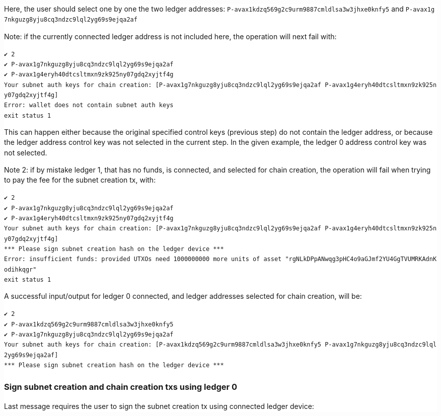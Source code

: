 Here, the user should select one by one the two ledger addresses: `P-avax1kdzq569g2c9urm9887cmldlsa3w3jhxe0knfy5` and 
`P-avax1g7nkguzg8yju8cq3ndzc9lql2yg69s9ejqa2af`

Note: if the currently connected ledger address is not included here, the operation will next fail with:
 
```text
✔ 2
✔ P-avax1g7nkguzg8yju8cq3ndzc9lql2yg69s9ejqa2af
✔ P-avax1g4eryh40dtcsltmxn9zk925ny07gdq2xyjtf4g
Your subnet auth keys for chain creation: [P-avax1g7nkguzg8yju8cq3ndzc9lql2yg69s9ejqa2af P-avax1g4eryh40dtcsltmxn9zk925ny07gdq2xyjtf4g]
Error: wallet does not contain subnet auth keys
exit status 1
```

This can happen either because the original specified control keys (previous step) do not contain the
ledger address, or because the ledger address control key was not selected in the current step. In the given
example, the ledger 0 address control key was not selected.

Note 2: if by mistake ledger 1, that has no funds, is connected, and selected for chain creation, the operation will fail
when trying to pay the fee for the subnet creation tx, with:

```text
✔ 2
✔ P-avax1g7nkguzg8yju8cq3ndzc9lql2yg69s9ejqa2af
✔ P-avax1g4eryh40dtcsltmxn9zk925ny07gdq2xyjtf4g
Your subnet auth keys for chain creation: [P-avax1g7nkguzg8yju8cq3ndzc9lql2yg69s9ejqa2af P-avax1g4eryh40dtcsltmxn9zk925ny07gdq2xyjtf4g]
*** Please sign subnet creation hash on the ledger device *** 
Error: insufficient funds: provided UTXOs need 1000000000 more units of asset "rgNLkDPpANwqg3pHC4o9aGJmf2YU4GgTVUMRKAdnKodihkqgr"
exit status 1
```

A successful input/output for ledger 0 connected, and ledger addresses selected for chain creation, will be:

```text
✔ 2
✔ P-avax1kdzq569g2c9urm9887cmldlsa3w3jhxe0knfy5
✔ P-avax1g7nkguzg8yju8cq3ndzc9lql2yg69s9ejqa2af
Your subnet auth keys for chain creation: [P-avax1kdzq569g2c9urm9887cmldlsa3w3jhxe0knfy5 P-avax1g7nkguzg8yju8cq3ndzc9lql2yg69s9ejqa2af]
*** Please sign subnet creation hash on the ledger device *** 
```

### Sign subnet creation and chain creation txs using ledger 0

Last message requires the user to sign the subnet creation tx using connected ledger device:
